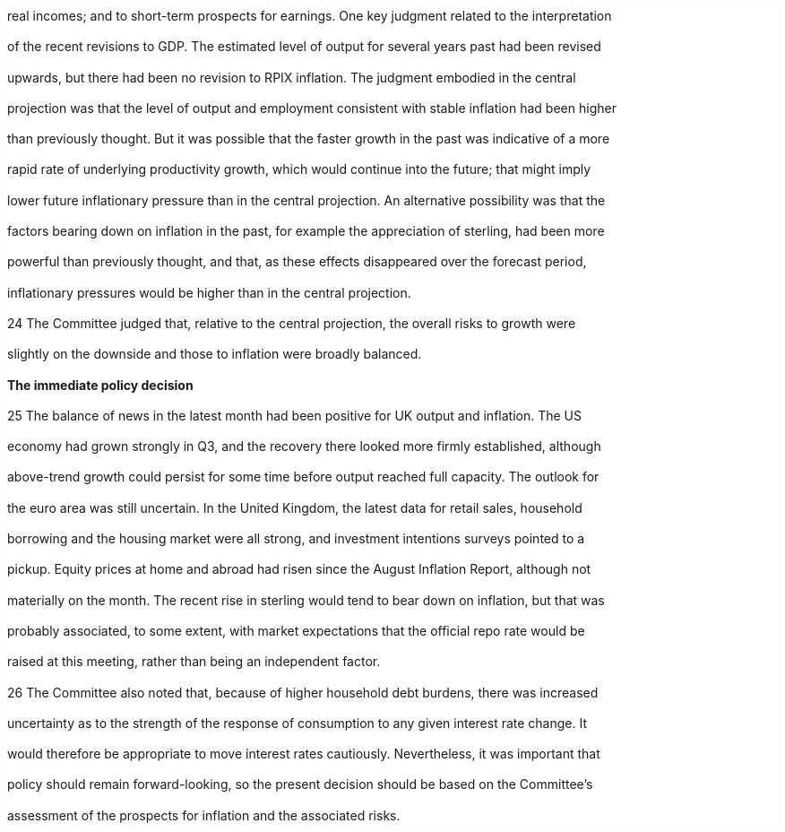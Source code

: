 real incomes; and to short-term prospects for earnings. One key judgment related to the interpretation

of the recent revisions to GDP. The estimated level of output for several years past had been revised

upwards, but there had been no revision to RPIX inflation. The judgment embodied in the central

projection was that the level of output and employment consistent with stable inflation had been higher

than previously thought. But it was possible that the faster growth in the past was indicative of a more

rapid rate of underlying productivity growth, which would continue into the future; that might imply

lower future inflationary pressure than in the central projection. An alternative possibility was that the

factors bearing down on inflation in the past, for example the appreciation of sterling, had been more

powerful than previously thought, and that, as these effects disappeared over the forecast period,

inflationary pressures would be higher than in the central projection.

24 The Committee judged that, relative to the central projection, the overall risks to growth were

slightly on the downside and those to inflation were broadly balanced.

**The immediate policy decision**

25 The balance of news in the latest month had been positive for UK output and inflation. The US

economy had grown strongly in Q3, and the recovery there looked more firmly established, although

above-trend growth could persist for some time before output reached full capacity. The outlook for

the euro area was still uncertain. In the United Kingdom, the latest data for retail sales, household

borrowing and the housing market were all strong, and investment intentions surveys pointed to a

pickup. Equity prices at home and abroad had risen since the August Inflation Report, although not

materially on the month. The recent rise in sterling would tend to bear down on inflation, but that was

probably associated, to some extent, with market expectations that the official repo rate would be

raised at this meeting, rather than being an independent factor.

26 The Committee also noted that, because of higher household debt burdens, there was increased

uncertainty as to the strength of the response of consumption to any given interest rate change. It

would therefore be appropriate to move interest rates cautiously. Nevertheless, it was important that

policy should remain forward-looking, so the present decision should be based on the Committee’s

assessment of the prospects for inflation and the associated risks.
